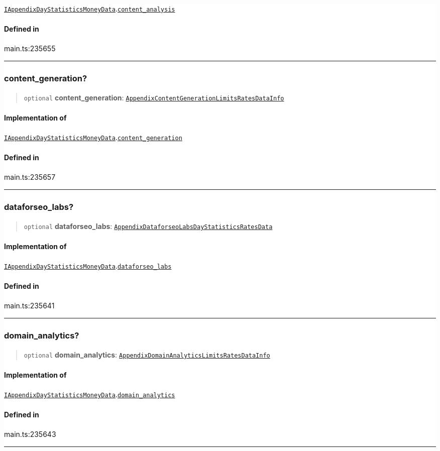 [`IAppendixDayStatisticsMoneyData`](../interfaces/IAppendixDayStatisticsMoneyData.md).[`content_analysis`](../interfaces/IAppendixDayStatisticsMoneyData.md#content_analysis)

#### Defined in

main.ts:235655

***

### content\_generation?

> `optional` **content\_generation**: [`AppendixContentGenerationLimitsRatesDataInfo`](AppendixContentGenerationLimitsRatesDataInfo.md)

#### Implementation of

[`IAppendixDayStatisticsMoneyData`](../interfaces/IAppendixDayStatisticsMoneyData.md).[`content_generation`](../interfaces/IAppendixDayStatisticsMoneyData.md#content_generation)

#### Defined in

main.ts:235657

***

### dataforseo\_labs?

> `optional` **dataforseo\_labs**: [`AppendixDataforseoLabsDayStatisticsRatesData`](AppendixDataforseoLabsDayStatisticsRatesData.md)

#### Implementation of

[`IAppendixDayStatisticsMoneyData`](../interfaces/IAppendixDayStatisticsMoneyData.md).[`dataforseo_labs`](../interfaces/IAppendixDayStatisticsMoneyData.md#dataforseo_labs)

#### Defined in

main.ts:235641

***

### domain\_analytics?

> `optional` **domain\_analytics**: [`AppendixDomainAnalyticsLimitsRatesDataInfo`](AppendixDomainAnalyticsLimitsRatesDataInfo.md)

#### Implementation of

[`IAppendixDayStatisticsMoneyData`](../interfaces/IAppendixDayStatisticsMoneyData.md).[`domain_analytics`](../interfaces/IAppendixDayStatisticsMoneyData.md#domain_analytics)

#### Defined in

main.ts:235643

***
